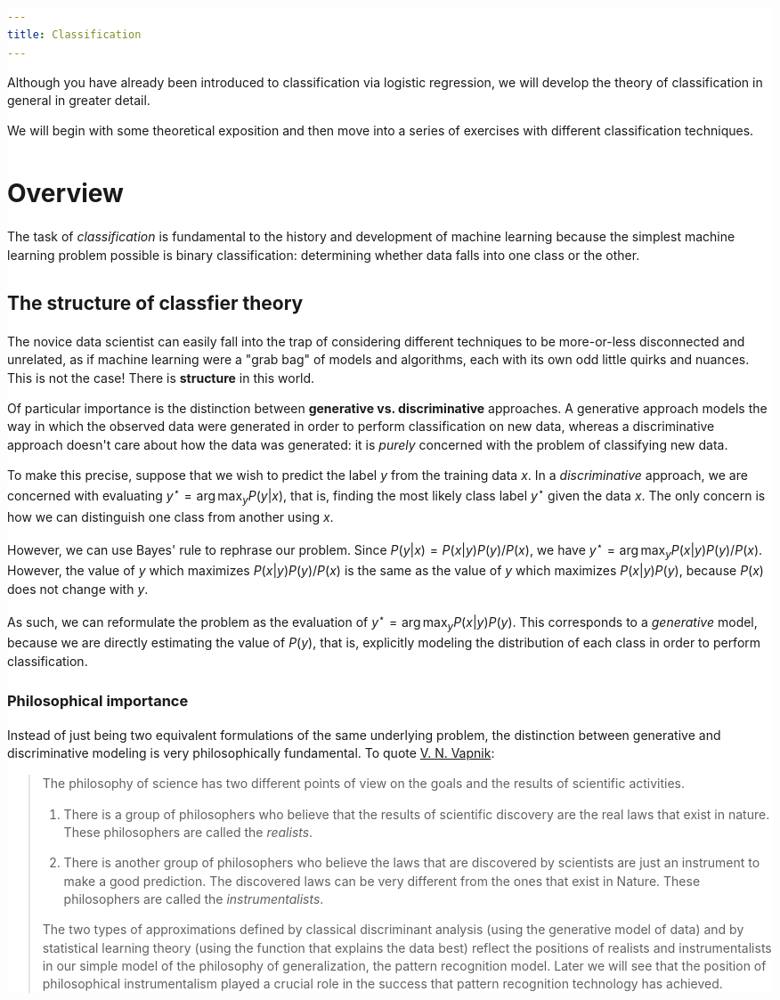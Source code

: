 ```yaml
---
title: Classification
---
```


Although you have already been introduced to classification via logistic regression, we will develop the theory of classification in general in greater detail.

We will begin with some theoretical exposition and then move into a series of exercises with different classification techniques.

Overview
========

The task of *classification* is fundamental to the history and development of machine learning because the simplest machine learning problem possible is binary classification: determining whether data falls into one class or the other.

The structure of classfier theory
---------------------------------

The novice data scientist can easily fall into the trap of considering different techniques to be more-or-less disconnected and unrelated, as if machine learning were a "grab bag" of models and algorithms, each with its own odd little quirks and nuances. This is not the case! There is **structure** in this world.

Of particular importance is the distinction between **generative vs. discriminative** approaches. A generative approach models the way in which the observed data were generated in order to perform classification on new data, whereas a discriminative approach doesn't care about how the data was generated: it is *purely* concerned with the problem of classifying new data.

To make this precise, suppose that we wish to predict the label $y$ from the training data $x$. In a *discriminative* approach, we are concerned with evaluating $y^\star = \mathop{\mathrm{arg\, max}}_y P(y|x)$, that is, finding the most likely class label $y^\star$ given the data $x$. The only concern is how we can distinguish one class from another using $x$.

However, we can use Bayes' rule to rephrase our problem. Since $P(y|x) = P(x|y) P(y) / P(x)$, we have $y^\star = \mathop{\mathrm{arg\, max}}_y P(x|y)P(y)/P(x)$. However, the value of $y$ which maximizes $P(x|y)P(y)/P(x)$ is the same as the value of $y$ which maximizes $P(x|y)P(y)$, because $P(x)$ does not change with $y$.

As such, we can reformulate the problem as the evaluation of $y^\star = \mathop{\mathrm{arg\, max}}_y P(x|y) P(y)$. This corresponds to a *generative* model, because we are directly estimating the value of $P(y)$, that is, explicitly modeling the distribution of each class in order to perform classification.

### Philosophical importance

Instead of just being two equivalent formulations of the same underlying problem, the distinction between generative and discriminative modeling is very philosophically fundamental. To quote [V. N. Vapnik](https://en.wikipedia.org/wiki/Vladimir_Vapnik):

> The philosophy of science has two different points of view on the goals and the results of scientific activities.
> 
> 1. There is a group of philosophers who believe that the results of scientific discovery are the real laws that exist in nature. These philosophers are called the *realists*.
> 
> 2. There is another group of philosophers who believe the laws that are discovered by scientists are just an instrument to make a good prediction. The discovered laws can be very different from the ones that exist in Nature. These philosophers are called the *instrumentalists*.
> 
> The two types of approximations defined by classical discriminant analysis (using the generative model of data) and by statistical learning theory (using the function that explains the data best) reflect the positions of realists and instrumentalists in our simple model of the philosophy of generalization, the pattern recognition model. Later we will see that the position of philosophical instrumentalism played a crucial role in the success that pattern recognition technology has achieved.
